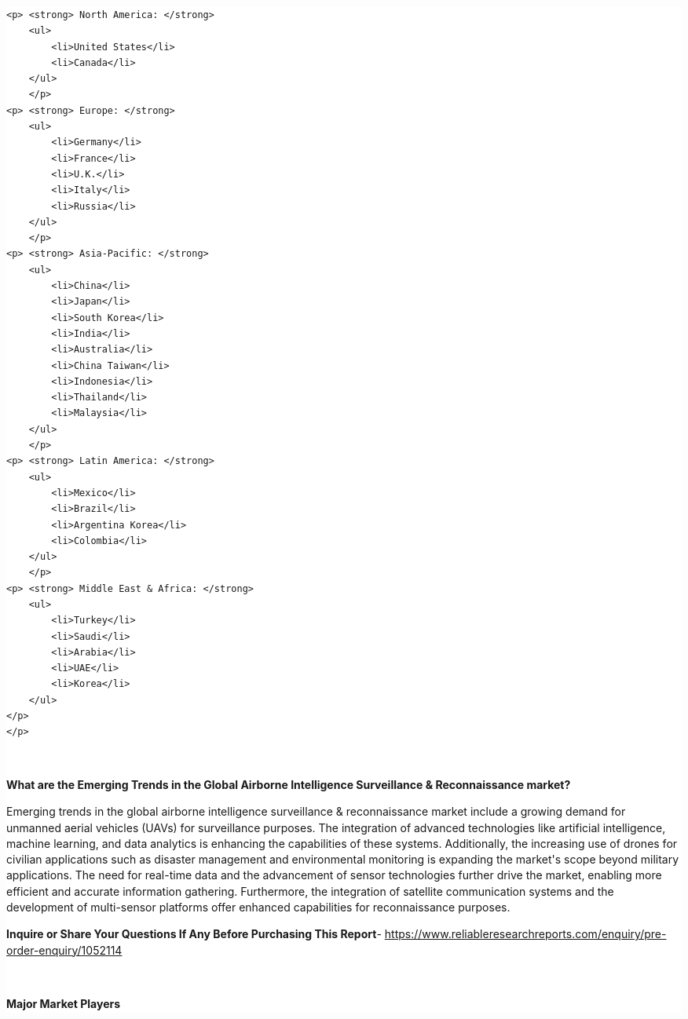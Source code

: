     <p> <strong> North America: </strong>
        <ul>
            <li>United States</li>
            <li>Canada</li>
        </ul>
        </p> 
    <p> <strong> Europe: </strong>
        <ul>
            <li>Germany</li>
            <li>France</li>
            <li>U.K.</li>
            <li>Italy</li>
            <li>Russia</li>
        </ul>
        </p> 
    <p> <strong> Asia-Pacific: </strong>
        <ul>
            <li>China</li>
            <li>Japan</li>
            <li>South Korea</li>
            <li>India</li>
            <li>Australia</li>
            <li>China Taiwan</li>
            <li>Indonesia</li>
            <li>Thailand</li>
            <li>Malaysia</li>
        </ul>
        </p> 
    <p> <strong> Latin America: </strong>
        <ul>
            <li>Mexico</li>
            <li>Brazil</li>
            <li>Argentina Korea</li>
            <li>Colombia</li>
        </ul>
        </p> 
    <p> <strong> Middle East & Africa: </strong>
        <ul>
            <li>Turkey</li>
            <li>Saudi</li>
            <li>Arabia</li>
            <li>UAE</li>
            <li>Korea</li>
        </ul>
    </p>
    </p>
<p>&nbsp;</p>
<p><strong>What are the Emerging Trends in the Global Airborne Intelligence Surveillance & Reconnaissance market?</strong></p>
<p><p>Emerging trends in the global airborne intelligence surveillance & reconnaissance market include a growing demand for unmanned aerial vehicles (UAVs) for surveillance purposes. The integration of advanced technologies like artificial intelligence, machine learning, and data analytics is enhancing the capabilities of these systems. Additionally, the increasing use of drones for civilian applications such as disaster management and environmental monitoring is expanding the market's scope beyond military applications. The need for real-time data and the advancement of sensor technologies further drive the market, enabling more efficient and accurate information gathering. Furthermore, the integration of satellite communication systems and the development of multi-sensor platforms offer enhanced capabilities for reconnaissance purposes.</p></p>
<p><strong>Inquire or Share Your Questions If Any Before Purchasing This Report</strong>- <a href="https://www.reliableresearchreports.com/enquiry/pre-order-enquiry/1052114">https://www.reliableresearchreports.com/enquiry/pre-order-enquiry/1052114</a></p>
<p>&nbsp;</p>
<p><strong>Major Market Players</strong></p>
